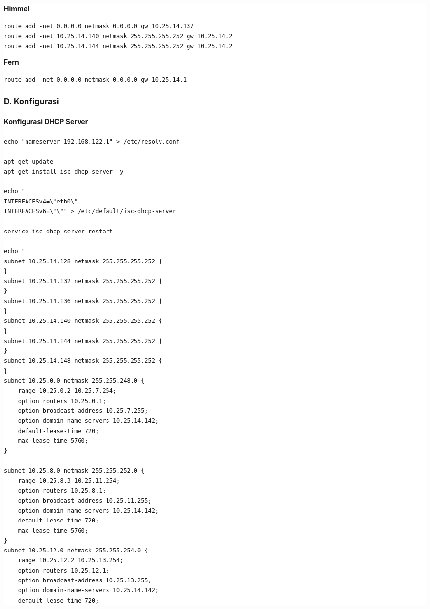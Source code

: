 **Himmel**

```
route add -net 0.0.0.0 netmask 0.0.0.0 gw 10.25.14.137
route add -net 10.25.14.140 netmask 255.255.255.252 gw 10.25.14.2
route add -net 10.25.14.144 netmask 255.255.255.252 gw 10.25.14.2
```

**Fern**

```
route add -net 0.0.0.0 netmask 0.0.0.0 gw 10.25.14.1
```



### D. Konfigurasi

#### Konfigurasi DHCP Server
```
echo "nameserver 192.168.122.1" > /etc/resolv.conf

apt-get update
apt-get install isc-dhcp-server -y

echo "
INTERFACESv4=\"eth0\"
INTERFACESv6=\"\"" > /etc/default/isc-dhcp-server

service isc-dhcp-server restart

echo "
subnet 10.25.14.128 netmask 255.255.255.252 {
}
subnet 10.25.14.132 netmask 255.255.255.252 {
}
subnet 10.25.14.136 netmask 255.255.255.252 {
}
subnet 10.25.14.140 netmask 255.255.255.252 {
}
subnet 10.25.14.144 netmask 255.255.255.252 {
}
subnet 10.25.14.148 netmask 255.255.255.252 {
}
subnet 10.25.0.0 netmask 255.255.248.0 {
	range 10.25.0.2 10.25.7.254;
	option routers 10.25.0.1;
	option broadcast-address 10.25.7.255;
	option domain-name-servers 10.25.14.142;
	default-lease-time 720;
	max-lease-time 5760;
}

subnet 10.25.8.0 netmask 255.255.252.0 {
	range 10.25.8.3 10.25.11.254;
	option routers 10.25.8.1;
	option broadcast-address 10.25.11.255;
	option domain-name-servers 10.25.14.142;
	default-lease-time 720;
	max-lease-time 5760;
}
subnet 10.25.12.0 netmask 255.255.254.0 {
	range 10.25.12.2 10.25.13.254;
	option routers 10.25.12.1;
	option broadcast-address 10.25.13.255;
	option domain-name-servers 10.25.14.142;
	default-lease-time 720;
```